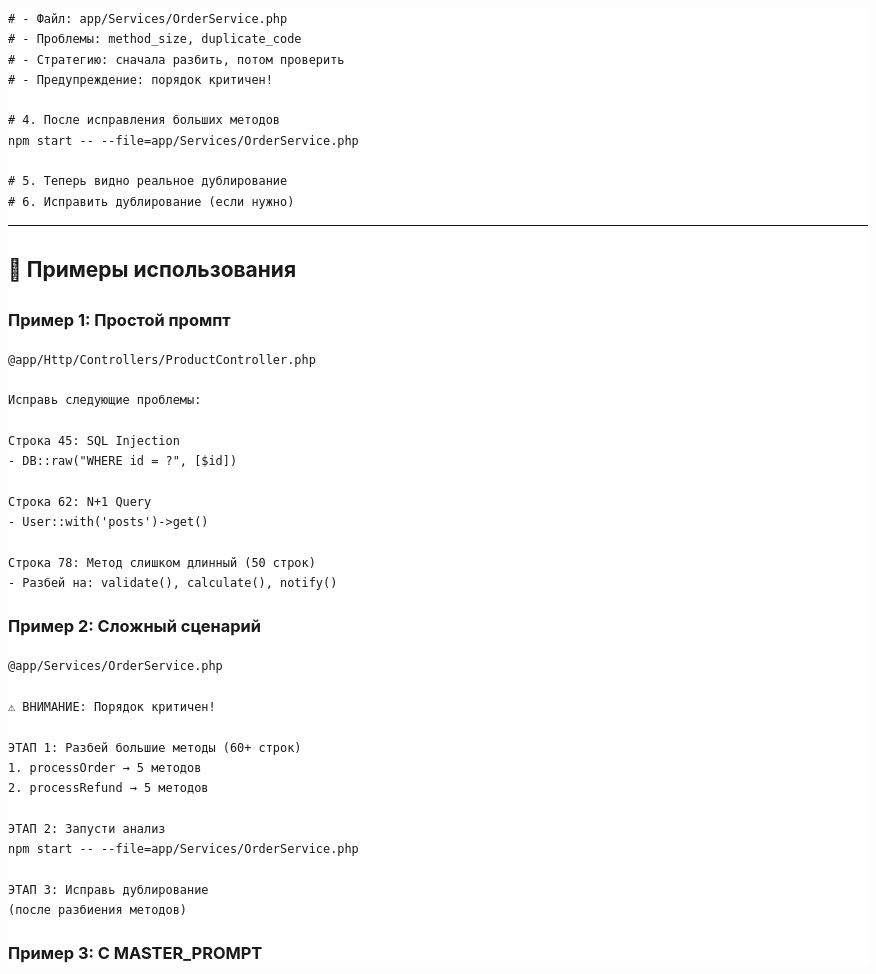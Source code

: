 ```
# - Файл: app/Services/OrderService.php
# - Проблемы: method_size, duplicate_code
# - Стратегию: сначала разбить, потом проверить
# - Предупреждение: порядок критичен!

# 4. После исправления больших методов
npm start -- --file=app/Services/OrderService.php

# 5. Теперь видно реальное дублирование
# 6. Исправить дублирование (если нужно)
```

---

## 🚀 Примеры использования

### Пример 1: Простой промпт

```
@app/Http/Controllers/ProductController.php

Исправь следующие проблемы:

Строка 45: SQL Injection
- DB::raw("WHERE id = ?", [$id])

Строка 62: N+1 Query
- User::with('posts')->get()

Строка 78: Метод слишком длинный (50 строк)
- Разбей на: validate(), calculate(), notify()
```

### Пример 2: Сложный сценарий

```
@app/Services/OrderService.php

⚠️ ВНИМАНИЕ: Порядок критичен!

ЭТАП 1: Разбей большие методы (60+ строк)
1. processOrder → 5 методов
2. processRefund → 5 методов

ЭТАП 2: Запусти анализ
npm start -- --file=app/Services/OrderService.php

ЭТАП 3: Исправь дублирование
(после разбиения методов)
```

### Пример 3: С MASTER_PROMPT
